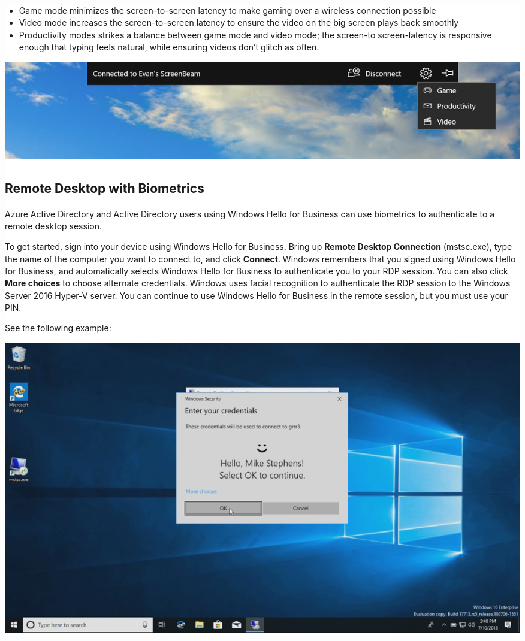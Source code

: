 * Game mode minimizes the screen-to-screen latency to make gaming over a wireless connection possible
* Video mode increases the screen-to-screen latency to ensure the video on the big screen plays back smoothly
* Productivity modes strikes a balance between game mode and video mode; the screen-to screen-latency is responsive enough that typing feels natural, while ensuring videos don’t glitch as often.

![wireless projection banner.](images/beaming.png "wireless projection banner")

## Remote Desktop with Biometrics

Azure Active Directory and Active Directory users using Windows Hello for Business can use biometrics to authenticate to a remote desktop session.

To get started, sign into your device using Windows Hello for Business. Bring up **Remote Desktop Connection** (mstsc.exe), type the name of the computer you want to connect to, and click **Connect**. Windows remembers that you signed using Windows Hello for Business, and automatically selects Windows Hello for Business to authenticate you to your RDP session. You can also click **More choices** to choose alternate credentials. Windows uses facial recognition to authenticate the RDP session to the Windows Server 2016 Hyper-V server. You can continue to use Windows Hello for Business in the remote session, but you must use your PIN.

See the following example:

![Enter your credentials for Windows Hello.](images/RDPwBioTime.png "Windows Hello")